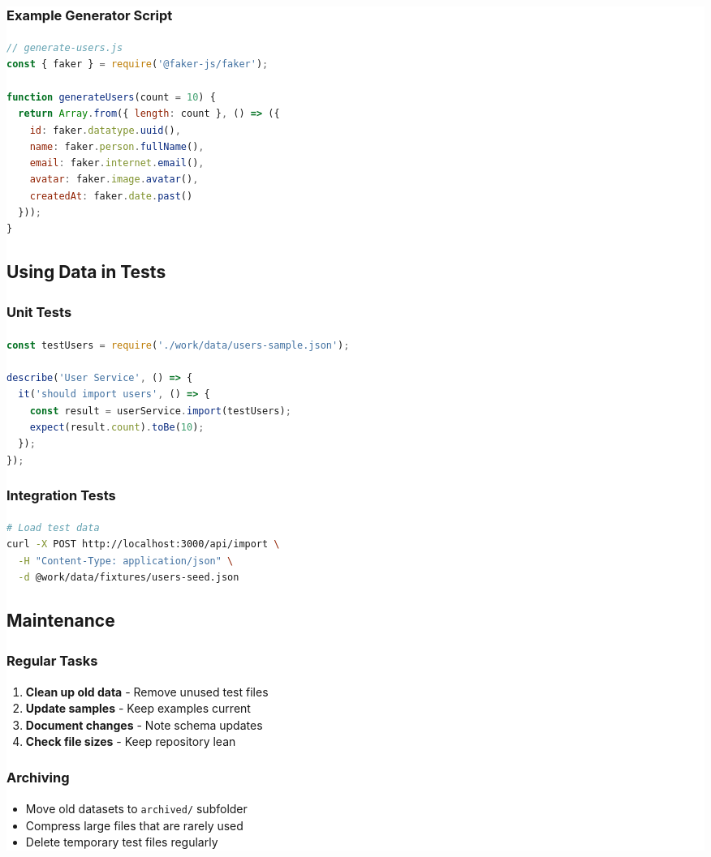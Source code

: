 ### Example Generator Script
```javascript
// generate-users.js
const { faker } = require('@faker-js/faker');

function generateUsers(count = 10) {
  return Array.from({ length: count }, () => ({
    id: faker.datatype.uuid(),
    name: faker.person.fullName(),
    email: faker.internet.email(),
    avatar: faker.image.avatar(),
    createdAt: faker.date.past()
  }));
}
```

## Using Data in Tests

### Unit Tests
```javascript
const testUsers = require('./work/data/users-sample.json');

describe('User Service', () => {
  it('should import users', () => {
    const result = userService.import(testUsers);
    expect(result.count).toBe(10);
  });
});
```

### Integration Tests
```bash
# Load test data
curl -X POST http://localhost:3000/api/import \
  -H "Content-Type: application/json" \
  -d @work/data/fixtures/users-seed.json
```

## Maintenance

### Regular Tasks
1.  **Clean up old data** - Remove unused test files
2.  **Update samples** - Keep examples current
3.  **Document changes** - Note schema updates
4.  **Check file sizes** - Keep repository lean

### Archiving
- Move old datasets to `archived/` subfolder
- Compress large files that are rarely used
- Delete temporary test files regularly
